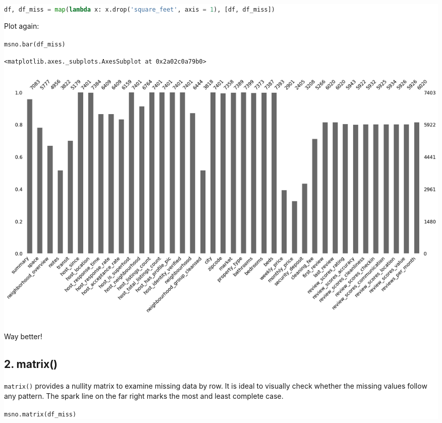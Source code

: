 
```python
df, df_miss = map(lambda x: x.drop('square_feet', axis = 1), [df, df_miss])
```

Plot again:


```python
msno.bar(df_miss)
```




    <matplotlib.axes._subplots.AxesSubplot at 0x2a02c0a79b0>




<figure style="width: 100%;  margin: 1.5rem auto 2rem;">
  <img src="/resources/images/2019-08-02-blogpost/output_30_1.png">
</figure>

Way better!

## 2. matrix()

`matrix()` provides a nullity matrix to examine missing data by row. It is ideal to visually check whether the missing values follow any pattern. The spark line on the far right marks the most and least complete case.


```python
msno.matrix(df_miss)
```
